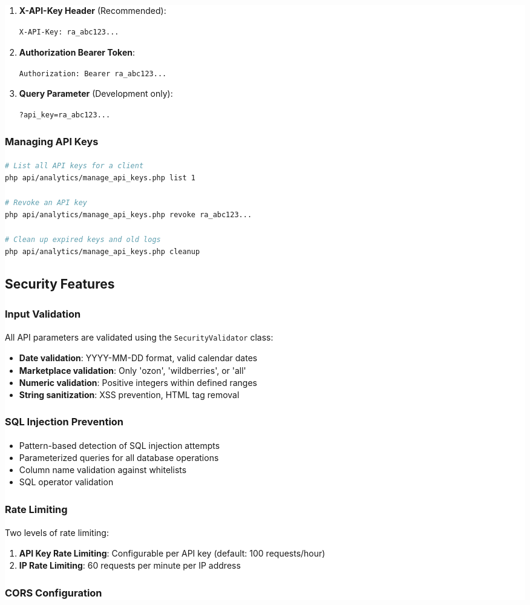 1. **X-API-Key Header** (Recommended):

   ```
   X-API-Key: ra_abc123...
   ```

2. **Authorization Bearer Token**:

   ```
   Authorization: Bearer ra_abc123...
   ```

3. **Query Parameter** (Development only):
   ```
   ?api_key=ra_abc123...
   ```

### Managing API Keys

```bash
# List all API keys for a client
php api/analytics/manage_api_keys.php list 1

# Revoke an API key
php api/analytics/manage_api_keys.php revoke ra_abc123...

# Clean up expired keys and old logs
php api/analytics/manage_api_keys.php cleanup
```

## Security Features

### Input Validation

All API parameters are validated using the `SecurityValidator` class:

- **Date validation**: YYYY-MM-DD format, valid calendar dates
- **Marketplace validation**: Only 'ozon', 'wildberries', or 'all'
- **Numeric validation**: Positive integers within defined ranges
- **String sanitization**: XSS prevention, HTML tag removal

### SQL Injection Prevention

- Pattern-based detection of SQL injection attempts
- Parameterized queries for all database operations
- Column name validation against whitelists
- SQL operator validation

### Rate Limiting

Two levels of rate limiting:

1. **API Key Rate Limiting**: Configurable per API key (default: 100 requests/hour)
2. **IP Rate Limiting**: 60 requests per minute per IP address

### CORS Configuration

